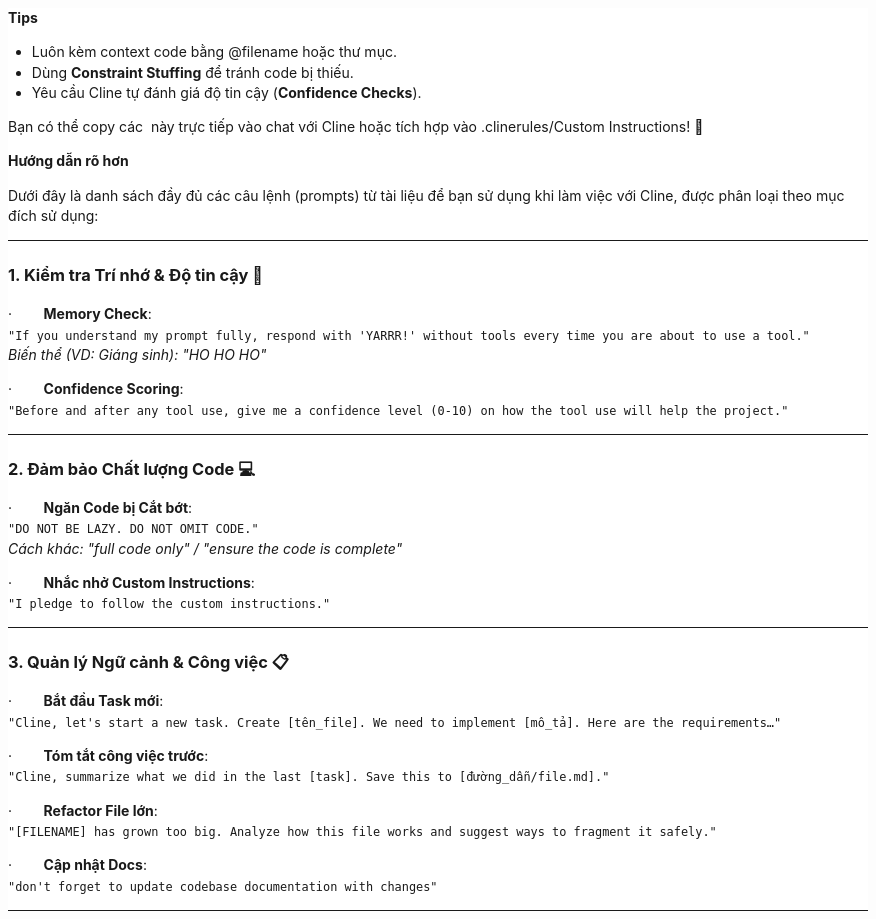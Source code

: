 
**Tips**

- Luôn kèm context code bằng @filename hoặc thư mục.
- Dùng **Constraint Stuffing** để tránh code bị thiếu.
- Yêu cầu Cline tự đánh giá độ tin cậy (**Confidence Checks**).

Bạn có thể copy các  này trực tiếp vào chat với Cline hoặc tích hợp vào .clinerules/Custom Instructions! 🚀

**Hướng dẫn rõ hơn**

Dưới đây là danh sách đầy đủ các câu lệnh (prompts) từ tài liệu để bạn sử dụng khi làm việc với Cline, được phân loại theo mục đích sử dụng:

---

### **1. Kiểm tra Trí nhớ & Độ tin cậy** **🧠**

·        **Memory Check**:  
`"If you understand my prompt fully, respond with 'YARRR!' without tools every time you are about to use a tool."`  
_Biến thể (VD: Giáng sinh): "HO HO HO"_

·        **Confidence Scoring**:  
`"Before and after any tool use, give me a confidence level (0-10) on how the tool use will help the project."`

---

### **2. Đảm bảo Chất lượng Code** **💻**

·        **Ngăn Code bị Cắt bớt**:  
`"DO NOT BE LAZY. DO NOT OMIT CODE."`  
_Cách khác: "full code only" / "ensure the code is complete"_

·        **Nhắc nhở Custom Instructions**:  
`"I pledge to follow the custom instructions."`

---

### **3. Quản lý Ngữ cảnh & Công việc** **📋**

·        **Bắt đầu Task mới**:  
`"Cline, let's start a new task. Create [tên_file]. We need to implement [mô_tả]. Here are the requirements…"`

·        **Tóm tắt công việc trước**:  
`"Cline, summarize what we did in the last [task]. Save this to [đường_dẫn/file.md]."`

·        **Refactor File lớn**:  
`"[FILENAME] has grown too big. Analyze how this file works and suggest ways to fragment it safely."`

·        **Cập nhật Docs**:  
`"don't forget to update codebase documentation with changes"`

---